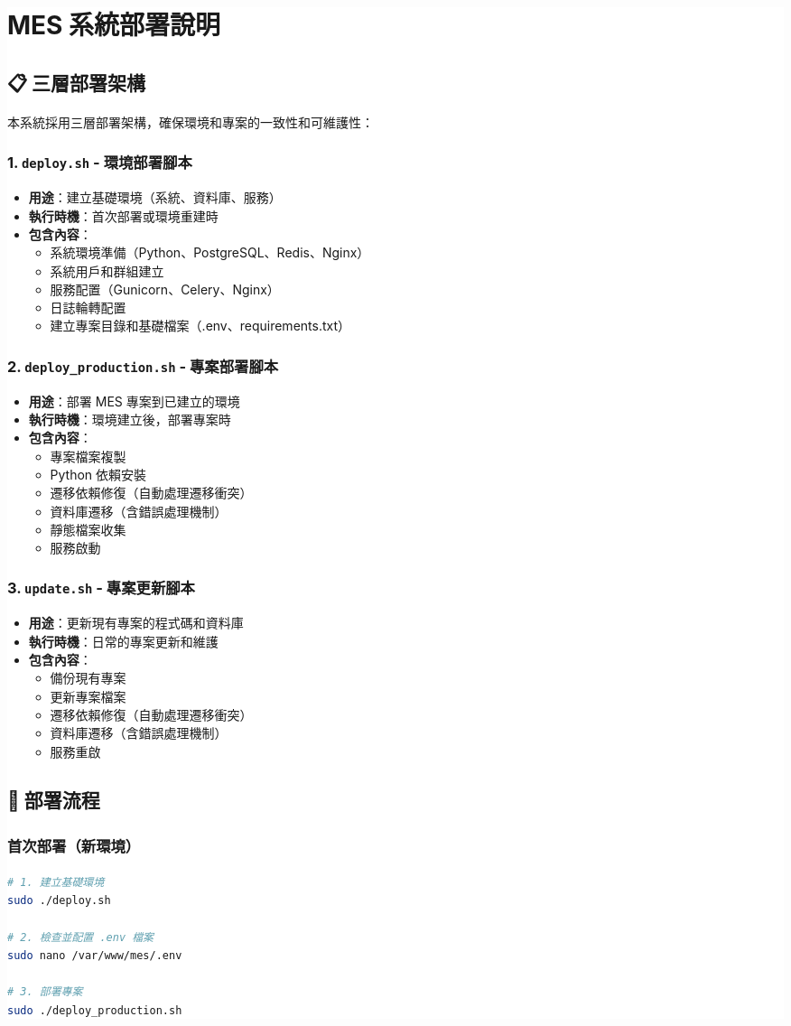 # MES 系統部署說明

## 📋 **三層部署架構**

本系統採用三層部署架構，確保環境和專案的一致性和可維護性：

### 1. **`deploy.sh` - 環境部署腳本**
- **用途**：建立基礎環境（系統、資料庫、服務）
- **執行時機**：首次部署或環境重建時
- **包含內容**：
  - 系統環境準備（Python、PostgreSQL、Redis、Nginx）
  - 系統用戶和群組建立
  - 服務配置（Gunicorn、Celery、Nginx）
  - 日誌輪轉配置
  - 建立專案目錄和基礎檔案（.env、requirements.txt）

### 2. **`deploy_production.sh` - 專案部署腳本**
- **用途**：部署 MES 專案到已建立的環境
- **執行時機**：環境建立後，部署專案時
- **包含內容**：
  - 專案檔案複製
  - Python 依賴安裝
  - 遷移依賴修復（自動處理遷移衝突）
  - 資料庫遷移（含錯誤處理機制）
  - 靜態檔案收集
  - 服務啟動

### 3. **`update.sh` - 專案更新腳本**
- **用途**：更新現有專案的程式碼和資料庫
- **執行時機**：日常的專案更新和維護
- **包含內容**：
  - 備份現有專案
  - 更新專案檔案
  - 遷移依賴修復（自動處理遷移衝突）
  - 資料庫遷移（含錯誤處理機制）
  - 服務重啟

## 🚀 **部署流程**

### 首次部署（新環境）
```bash
# 1. 建立基礎環境
sudo ./deploy.sh

# 2. 檢查並配置 .env 檔案
sudo nano /var/www/mes/.env

# 3. 部署專案
sudo ./deploy_production.sh
```
